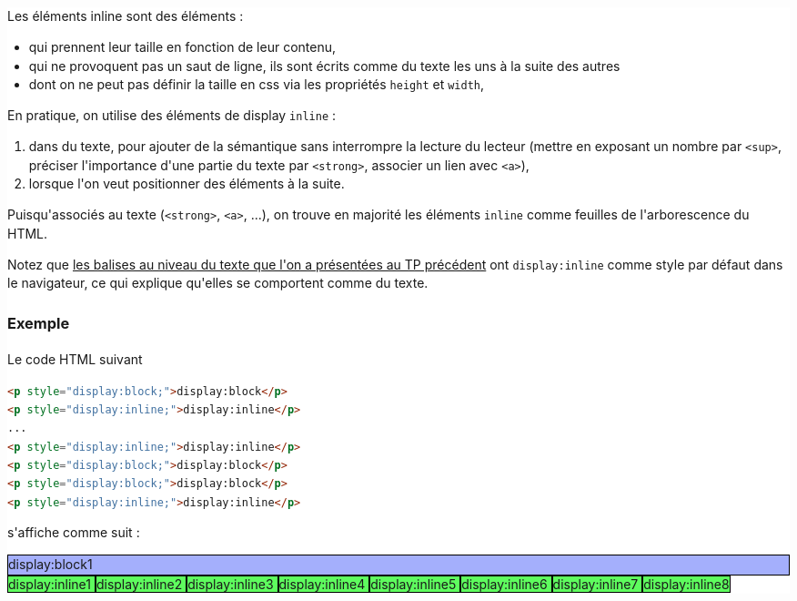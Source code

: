Les éléments inline sont des éléments :

 * qui prennent leur taille en fonction de leur contenu,
 * qui ne provoquent pas un saut de ligne, ils sont écrits comme du texte les uns
   à la suite des autres
 * dont on ne peut pas définir la taille en css via les propriétés `height` et `width`,


En pratique, on utilise des éléments de display `inline` : 

 1. dans du texte, pour ajouter de la sémantique sans interrompre la lecture du
    lecteur (mettre en exposant un nombre par `<sup>`, préciser l'importance
    d'une partie du texte par `<strong>`, associer un lien avec `<a>`),
 1. lorsque l'on veut positionner des éléments à la suite.


Puisqu'associés au texte (`<strong>`, `<a>`, ...), on trouve en majorité les
éléments `inline` comme feuilles de l'arborescence du HTML.

Notez que
[les balises au niveau du texte que l'on a présentées au TP précédent]({{site.baseurl}}/tp/tp3_html_css_avance1.html#top-menu)
ont `display:inline` comme style par défaut dans le navigateur, ce qui explique
qu'elles se comportent comme du texte.



### Exemple

Le code HTML suivant

```html
<p style="display:block;">display:block</p> 
<p style="display:inline;">display:inline</p> 
...
<p style="display:inline;">display:inline</p> 
<p style="display:block;">display:block</p>
<p style="display:block;">display:block</p> 
<p style="display:inline;">display:inline</p> 
```

s'affiche comme suit :

<div class="codeexample" style="padding:0;text-align:initial;"> 
<p style="display:block;background-color:#A4AFFC;border: 1px solid black;margin:0;">
display:block1
</p> 
<p style="display:inline;background-color:#5EFC5E;border: 1px solid black;margin:0;">
display:inline1
</p> 
<p style="display:inline;background-color:#5EFC5E;border: 1px solid black;margin:0;">
display:inline2
</p> 
<p style="display:inline;background-color:#5EFC5E;border: 1px solid black;margin:0;">
display:inline3
</p> 
<p style="display:inline;background-color:#5EFC5E;border: 1px solid black;margin:0;">
display:inline4
</p> 
<p style="display:inline;background-color:#5EFC5E;border: 1px solid black;margin:0;">
display:inline5
</p> 
<p style="display:inline;background-color:#5EFC5E;border: 1px solid black;margin:0;">
display:inline6
</p> 
<p style="display:inline;background-color:#5EFC5E;border: 1px solid black;margin:0;">
display:inline7
</p> 
<p style="display:inline;background-color:#5EFC5E;border: 1px solid black;margin:0;">
display:inline8
